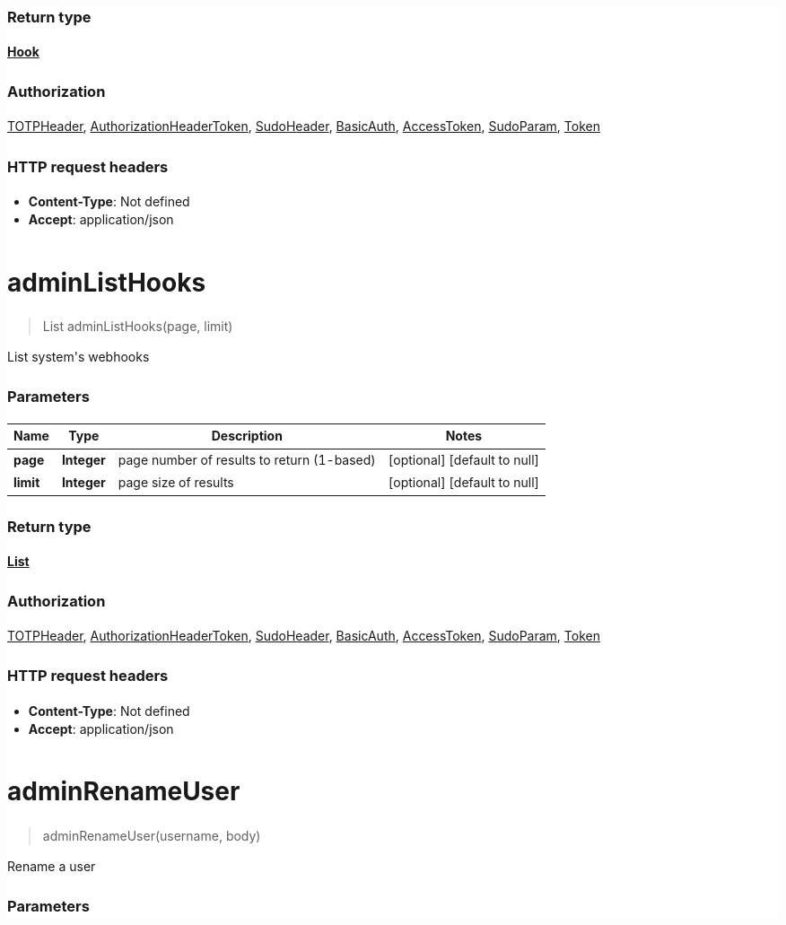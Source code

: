 ### Return type

[**Hook**](../Models/Hook.md)

### Authorization

[TOTPHeader](../README.md#TOTPHeader), [AuthorizationHeaderToken](../README.md#AuthorizationHeaderToken), [SudoHeader](../README.md#SudoHeader), [BasicAuth](../README.md#BasicAuth), [AccessToken](../README.md#AccessToken), [SudoParam](../README.md#SudoParam), [Token](../README.md#Token)

### HTTP request headers

- **Content-Type**: Not defined
- **Accept**: application/json

<a name="adminListHooks"></a>
# **adminListHooks**
> List adminListHooks(page, limit)

List system&#39;s webhooks

### Parameters

|Name | Type | Description  | Notes |
|------------- | ------------- | ------------- | -------------|
| **page** | **Integer**| page number of results to return (1-based) | [optional] [default to null] |
| **limit** | **Integer**| page size of results | [optional] [default to null] |

### Return type

[**List**](../Models/Hook.md)

### Authorization

[TOTPHeader](../README.md#TOTPHeader), [AuthorizationHeaderToken](../README.md#AuthorizationHeaderToken), [SudoHeader](../README.md#SudoHeader), [BasicAuth](../README.md#BasicAuth), [AccessToken](../README.md#AccessToken), [SudoParam](../README.md#SudoParam), [Token](../README.md#Token)

### HTTP request headers

- **Content-Type**: Not defined
- **Accept**: application/json

<a name="adminRenameUser"></a>
# **adminRenameUser**
> adminRenameUser(username, body)

Rename a user

### Parameters
